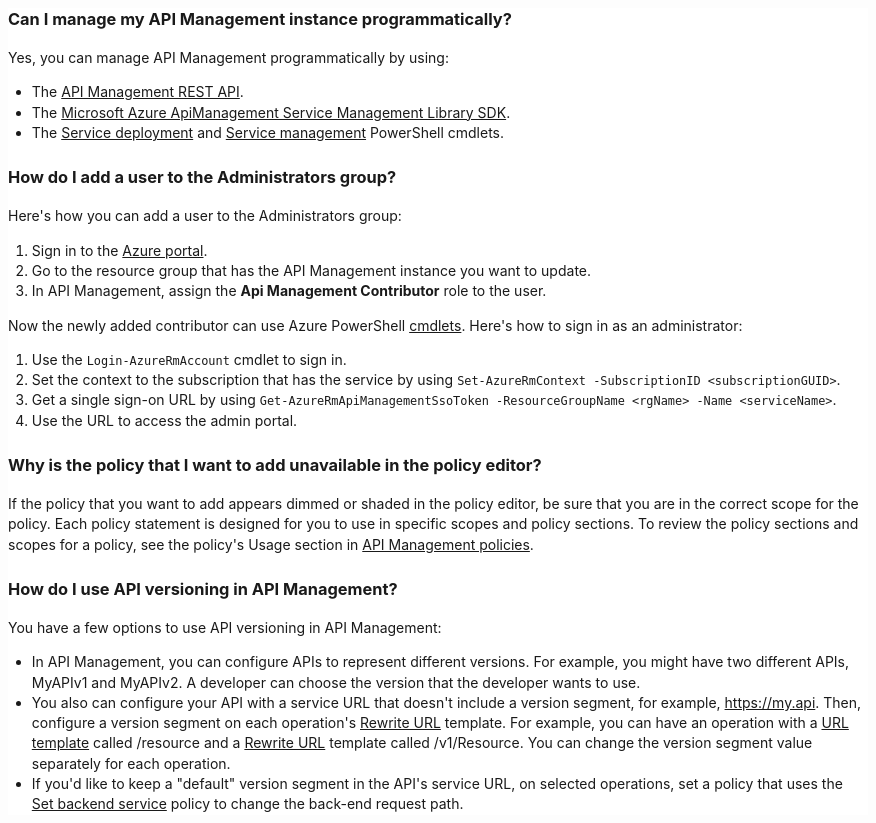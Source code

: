 ### <a name="can-i-manage-my-api-management-instance-programmatically"></a>Can I manage my API Management instance programmatically?

Yes, you can manage API Management programmatically by using:

-   The [API Management REST API](https://msdn.microsoft.com/library/azure/dn776326.aspx).
-   The [Microsoft Azure ApiManagement Service Management Library SDK](http://aka.ms/apimsdk).
-   The [Service deployment](https://msdn.microsoft.com/library/mt619282.aspx) and [Service management](https://msdn.microsoft.com/library/mt613507.aspx) PowerShell cmdlets.

### <a name="how-do-i-add-a-user-to-the-administrators-group"></a>How do I add a user to the Administrators group?

Here's how you can add a user to the Administrators group:

1. Sign in to the [Azure portal](https://portal.azure.com).
2. Go to the resource group that has the API Management instance you want to update.
3. In API Management, assign the **Api Management Contributor** role to the user.

Now the newly added contributor can use Azure PowerShell [cmdlets](https://msdn.microsoft.com/library/mt613507.aspx). Here's how to sign in as an administrator:

1. Use the `Login-AzureRmAccount` cmdlet to sign in.
2. Set the context to the subscription that has the service by using `Set-AzureRmContext -SubscriptionID <subscriptionGUID>`.
3. Get a single sign-on URL by using `Get-AzureRmApiManagementSsoToken -ResourceGroupName <rgName> -Name <serviceName>`.
4. Use the URL to access the admin portal.


### <a name="why-is-the-policy-that-i-want-to-add-unavailable-in-the-policy-editor"></a>Why is the policy that I want to add unavailable in the policy editor?

If the policy that you want to add appears dimmed or shaded in the policy editor, be sure that you are in the correct scope for the policy. Each policy statement is designed for you to use in specific scopes and policy sections. To review the policy sections and scopes for a policy, see the policy's Usage section in [API Management policies](https://msdn.microsoft.com/library/azure/dn894080.aspx).


### <a name="how-do-i-use-api-versioning-in-api-management"></a>How do I use API versioning in API Management?

You have a few options to use API versioning in API Management:

-   In API Management, you can configure APIs to represent different versions. For example, you might have two different APIs, MyAPIv1 and MyAPIv2. A developer can choose the version that the developer wants to use.
-   You also can configure your API with a service URL that doesn't include a version segment, for example, https://my.api. Then, configure a version segment on each operation's [Rewrite URL](https://msdn.microsoft.com/library/azure/dn894083.aspx#RewriteURL) template. For example, you can have an operation with a [URL template](api-management-howto-add-operations.md#url-template) called /resource and a [Rewrite URL](api-management-howto-add-operations.md#rewrite-url-template) template called /v1/Resource. You can change the version segment value separately for each operation.
-   If you'd like to keep a "default" version segment in the API's service URL, on selected operations, set a policy that uses the [Set backend service](https://msdn.microsoft.com/library/azure/dn894083.aspx#SetBackendService) policy to change the back-end request path.

